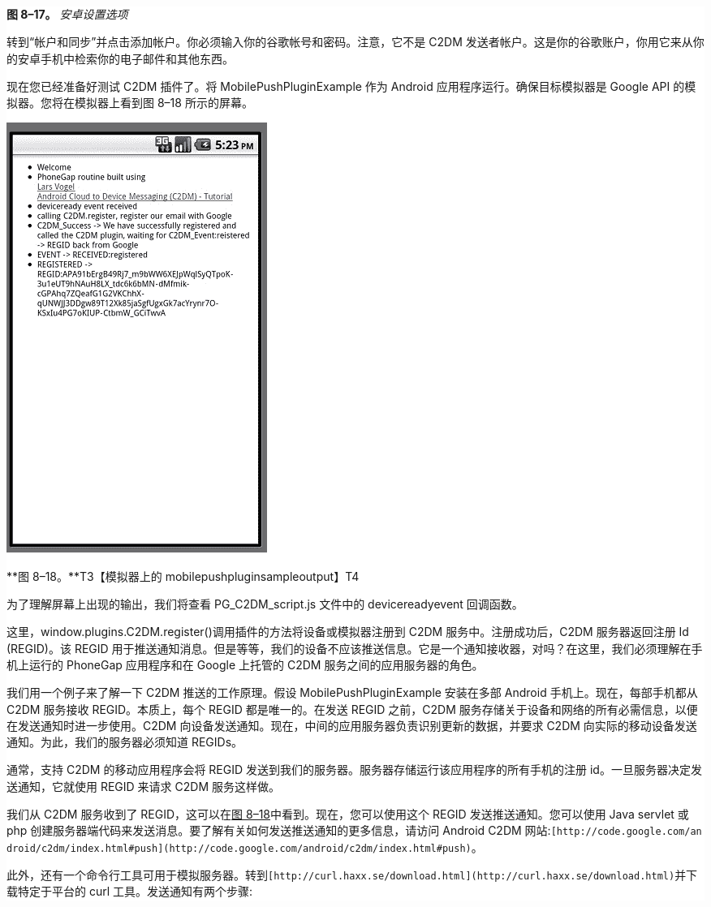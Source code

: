 **图 8–17。** *安卓设置选项*

转到“帐户和同步”并点击添加帐户。你必须输入你的谷歌帐号和密码。注意，它不是 C2DM 发送者帐户。这是你的谷歌账户，你用它来从你的安卓手机中检索你的电子邮件和其他东西。

现在您已经准备好测试 C2DM 插件了。将 MobilePushPluginExample 作为 Android 应用程序运行。确保目标模拟器是 Google API 的模拟器。您将在模拟器上看到图 8–18 所示的屏幕。

![images](img/9781430239031_Fig08-18.jpg)

**图 8–18。**T3【模拟器上的 mobilepushpluginsampleoutput】T4

为了理解屏幕上出现的输出，我们将查看 PG_C2DM_script.js 文件中的 devicereadyevent 回调函数。

这里，window.plugins.C2DM.register()调用插件的方法将设备或模拟器注册到 C2DM 服务中。注册成功后，C2DM 服务器返回注册 Id (REGID)。该 REGID 用于推送通知消息。但是等等，我们的设备不应该推送信息。它是一个通知接收器，对吗？在这里，我们必须理解在手机上运行的 PhoneGap 应用程序和在 Google 上托管的 C2DM 服务之间的应用服务器的角色。

我们用一个例子来了解一下 C2DM 推送的工作原理。假设 MobilePushPluginExample 安装在多部 Android 手机上。现在，每部手机都从 C2DM 服务接收 REGID。本质上，每个 REGID 都是唯一的。在发送 REGID 之前，C2DM 服务存储关于设备和网络的所有必需信息，以便在发送通知时进一步使用。C2DM 向设备发送通知。现在，中间的应用服务器负责识别更新的数据，并要求 C2DM 向实际的移动设备发送通知。为此，我们的服务器必须知道 REGIDs。

通常，支持 C2DM 的移动应用程序会将 REGID 发送到我们的服务器。服务器存储运行该应用程序的所有手机的注册 id。一旦服务器决定发送通知，它就使用 REGID 来请求 C2DM 服务这样做。

我们从 C2DM 服务收到了 REGID，这可以在[图 8–18](#fig_8_18)中看到。现在，您可以使用这个 REGID 发送推送通知。您可以使用 Java servlet 或 php 创建服务器端代码来发送消息。要了解有关如何发送推送通知的更多信息，请访问 Android C2DM 网站:`[http://code.google.com/android/c2dm/index.html#push](http://code.google.com/android/c2dm/index.html#push)`。

此外，还有一个命令行工具可用于模拟服务器。转到`[http://curl.haxx.se/download.html](http://curl.haxx.se/download.html)`并下载特定于平台的 curl 工具。发送通知有两个步骤:

